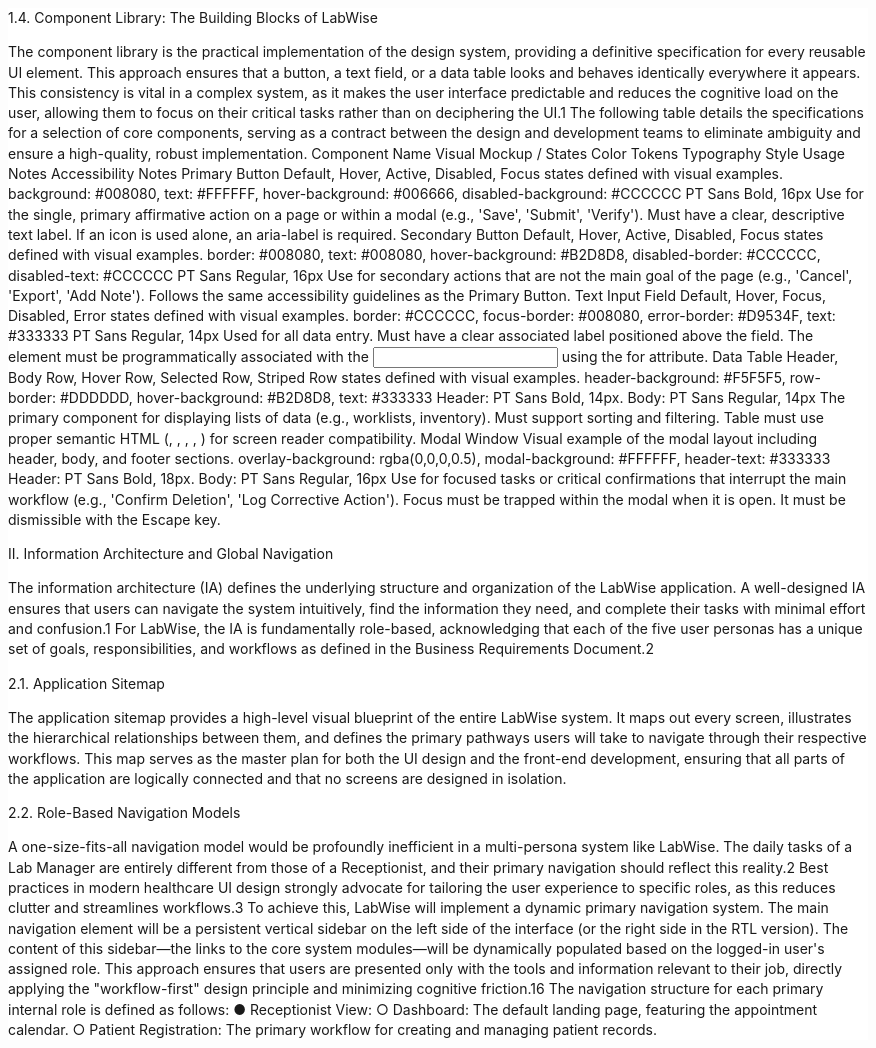 1.4. Component Library: The Building Blocks of LabWise

The component library is the practical implementation of the design system, providing a definitive specification for every reusable UI element. This approach ensures that a button, a text field, or a data table looks and behaves identically everywhere it appears. This consistency is vital in a complex system, as it makes the user interface predictable and reduces the cognitive load on the user, allowing them to focus on their critical tasks rather than on deciphering the UI.1 The following table details the specifications for a selection of core components, serving as a contract between the design and development teams to eliminate ambiguity and ensure a high-quality, robust implementation.
Component Name	Visual Mockup / States	Color Tokens	Typography Style	Usage Notes	Accessibility Notes
Primary Button	Default, Hover, Active, Disabled, Focus states defined with visual examples.	background: #008080, text: #FFFFFF, hover-background: #006666, disabled-background: #CCCCCC	PT Sans Bold, 16px	Use for the single, primary affirmative action on a page or within a modal (e.g., 'Save', 'Submit', 'Verify').	Must have a clear, descriptive text label. If an icon is used alone, an aria-label is required.
Secondary Button	Default, Hover, Active, Disabled, Focus states defined with visual examples.	border: #008080, text: #008080, hover-background: #B2D8D8, disabled-border: #CCCCCC, disabled-text: #CCCCCC	PT Sans Regular, 16px	Use for secondary actions that are not the main goal of the page (e.g., 'Cancel', 'Export', 'Add Note').	Follows the same accessibility guidelines as the Primary Button.
Text Input Field	Default, Hover, Focus, Disabled, Error states defined with visual examples.	border: #CCCCCC, focus-border: #008080, error-border: #D9534F, text: #333333	PT Sans Regular, 14px	Used for all data entry. Must have a clear associated label positioned above the field.	The <label> element must be programmatically associated with the <input> using the for attribute.
Data Table	Header, Body Row, Hover Row, Selected Row, Striped Row states defined with visual examples.	header-background: #F5F5F5, row-border: #DDDDDD, hover-background: #B2D8D8, text: #333333	Header: PT Sans Bold, 14px. Body: PT Sans Regular, 14px	The primary component for displaying lists of data (e.g., worklists, inventory). Must support sorting and filtering.	Table must use proper semantic HTML (<thead>, <tbody>, <th>, <tr>, <td>) for screen reader compatibility.
Modal Window	Visual example of the modal layout including header, body, and footer sections.	overlay-background: rgba(0,0,0,0.5), modal-background: #FFFFFF, header-text: #333333	Header: PT Sans Bold, 18px. Body: PT Sans Regular, 16px	Use for focused tasks or critical confirmations that interrupt the main workflow (e.g., 'Confirm Deletion', 'Log Corrective Action').	Focus must be trapped within the modal when it is open. It must be dismissible with the Escape key.

II. Information Architecture and Global Navigation

The information architecture (IA) defines the underlying structure and organization of the LabWise application. A well-designed IA ensures that users can navigate the system intuitively, find the information they need, and complete their tasks with minimal effort and confusion.1 For LabWise, the IA is fundamentally role-based, acknowledging that each of the five user personas has a unique set of goals, responsibilities, and workflows as defined in the Business Requirements Document.2

2.1. Application Sitemap

The application sitemap provides a high-level visual blueprint of the entire LabWise system. It maps out every screen, illustrates the hierarchical relationships between them, and defines the primary pathways users will take to navigate through their respective workflows. This map serves as the master plan for both the UI design and the front-end development, ensuring that all parts of the application are logically connected and that no screens are designed in isolation.

2.2. Role-Based Navigation Models

A one-size-fits-all navigation model would be profoundly inefficient in a multi-persona system like LabWise. The daily tasks of a Lab Manager are entirely different from those of a Receptionist, and their primary navigation should reflect this reality.2 Best practices in modern healthcare UI design strongly advocate for tailoring the user experience to specific roles, as this reduces clutter and streamlines workflows.3
To achieve this, LabWise will implement a dynamic primary navigation system. The main navigation element will be a persistent vertical sidebar on the left side of the interface (or the right side in the RTL version). The content of this sidebar—the links to the core system modules—will be dynamically populated based on the logged-in user's assigned role. This approach ensures that users are presented only with the tools and information relevant to their job, directly applying the "workflow-first" design principle and minimizing cognitive friction.16
The navigation structure for each primary internal role is defined as follows:
●	Receptionist View:
○	Dashboard: The default landing page, featuring the appointment calendar.
○	Patient Registration: The primary workflow for creating and managing patient records.